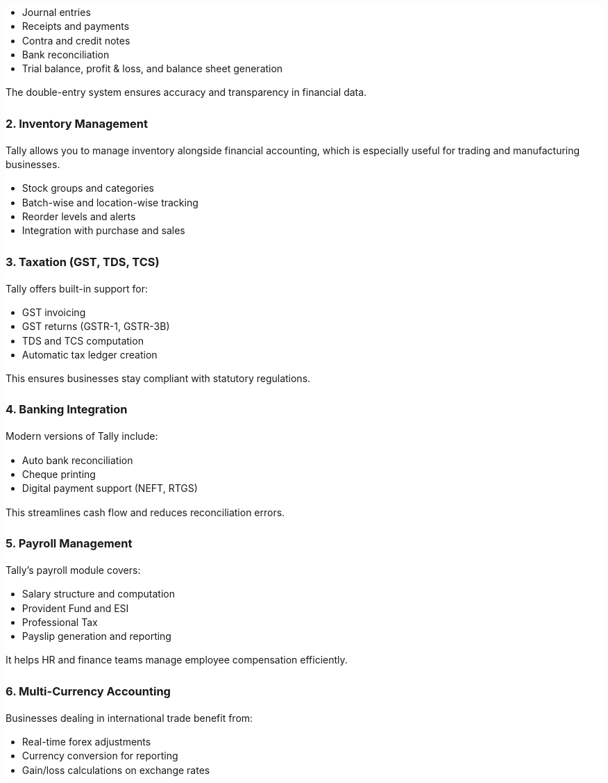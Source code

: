- Journal entries
- Receipts and payments
- Contra and credit notes
- Bank reconciliation
- Trial balance, profit & loss, and balance sheet generation

The double-entry system ensures accuracy and transparency in financial data.

### 2. **Inventory Management**

Tally allows you to manage inventory alongside financial accounting, which is especially useful for trading and manufacturing businesses.

- Stock groups and categories
- Batch-wise and location-wise tracking
- Reorder levels and alerts
- Integration with purchase and sales

### 3. **Taxation (GST, TDS, TCS)**

Tally offers built-in support for:

- GST invoicing
- GST returns (GSTR-1, GSTR-3B)
- TDS and TCS computation
- Automatic tax ledger creation

This ensures businesses stay compliant with statutory regulations.

### 4. **Banking Integration**

Modern versions of Tally include:

- Auto bank reconciliation
- Cheque printing
- Digital payment support (NEFT, RTGS)

This streamlines cash flow and reduces reconciliation errors.

### 5. **Payroll Management**

Tally’s payroll module covers:

- Salary structure and computation
- Provident Fund and ESI
- Professional Tax
- Payslip generation and reporting

It helps HR and finance teams manage employee compensation efficiently.

### 6. **Multi-Currency Accounting**

Businesses dealing in international trade benefit from:

- Real-time forex adjustments
- Currency conversion for reporting
- Gain/loss calculations on exchange rates
